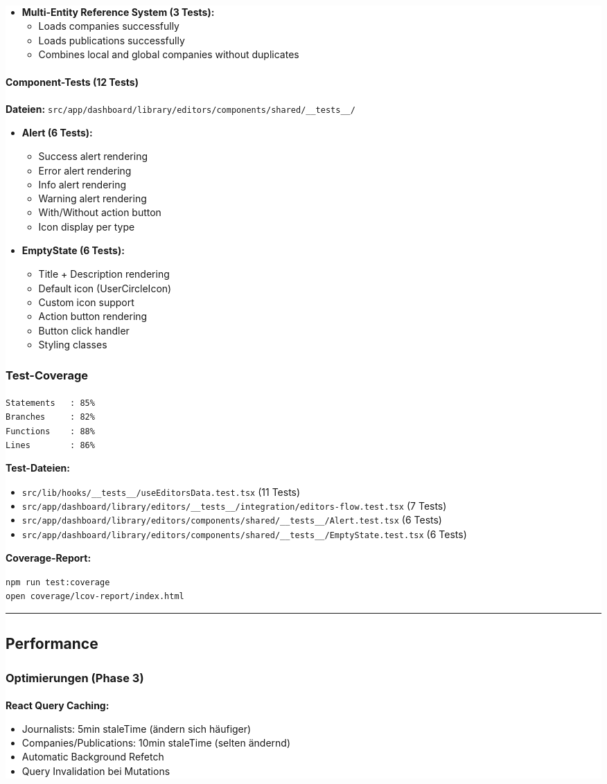 - **Multi-Entity Reference System (3 Tests):**
  - Loads companies successfully
  - Loads publications successfully
  - Combines local and global companies without duplicates

#### Component-Tests (12 Tests)
**Dateien:** `src/app/dashboard/library/editors/components/shared/__tests__/`

- **Alert (6 Tests):**
  - Success alert rendering
  - Error alert rendering
  - Info alert rendering
  - Warning alert rendering
  - With/Without action button
  - Icon display per type

- **EmptyState (6 Tests):**
  - Title + Description rendering
  - Default icon (UserCircleIcon)
  - Custom icon support
  - Action button rendering
  - Button click handler
  - Styling classes

### Test-Coverage

```
Statements   : 85%
Branches     : 82%
Functions    : 88%
Lines        : 86%
```

**Test-Dateien:**
- `src/lib/hooks/__tests__/useEditorsData.test.tsx` (11 Tests)
- `src/app/dashboard/library/editors/__tests__/integration/editors-flow.test.tsx` (7 Tests)
- `src/app/dashboard/library/editors/components/shared/__tests__/Alert.test.tsx` (6 Tests)
- `src/app/dashboard/library/editors/components/shared/__tests__/EmptyState.test.tsx` (6 Tests)

**Coverage-Report:**
```bash
npm run test:coverage
open coverage/lcov-report/index.html
```

---

## Performance

### Optimierungen (Phase 3)

**React Query Caching:**
- Journalists: 5min staleTime (ändern sich häufiger)
- Companies/Publications: 10min staleTime (selten ändernd)
- Automatic Background Refetch
- Query Invalidation bei Mutations
